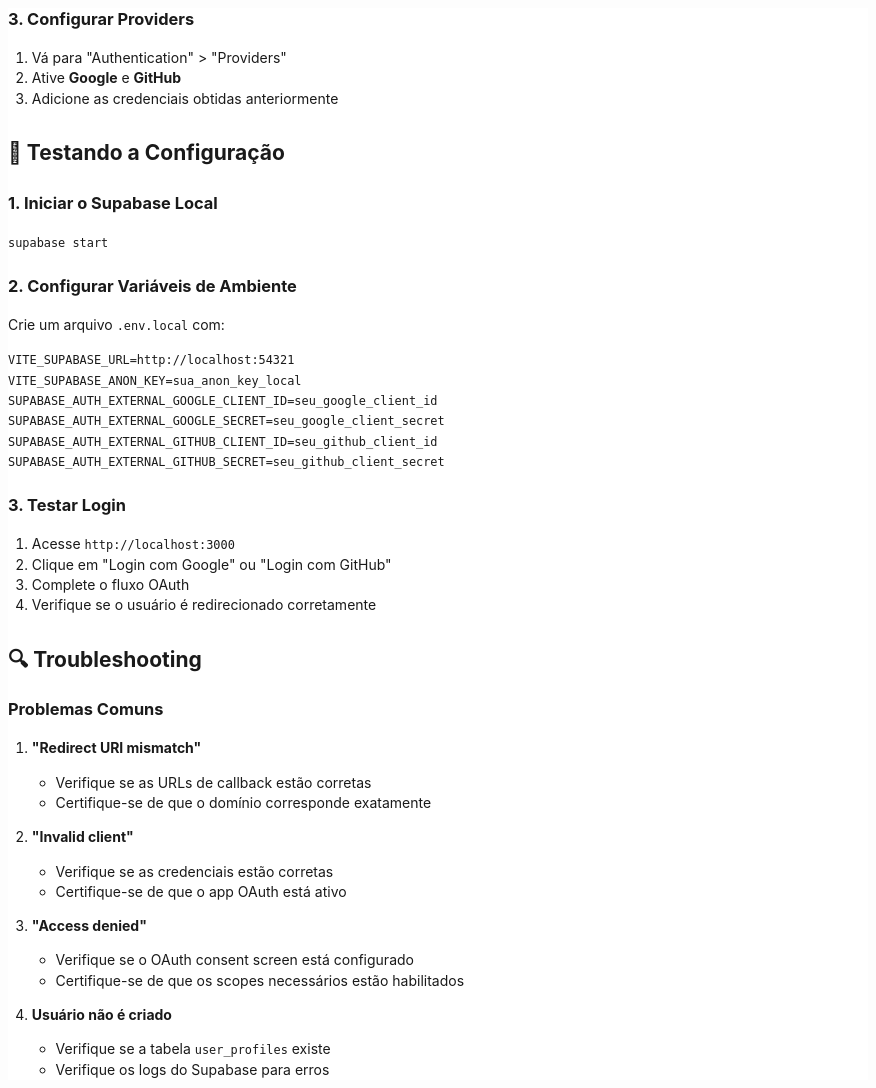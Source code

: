### 3. Configurar Providers

1. Vá para "Authentication" > "Providers"
2. Ative **Google** e **GitHub**
3. Adicione as credenciais obtidas anteriormente

## 🚀 Testando a Configuração

### 1. Iniciar o Supabase Local

```bash
supabase start
```

### 2. Configurar Variáveis de Ambiente

Crie um arquivo `.env.local` com:

```env
VITE_SUPABASE_URL=http://localhost:54321
VITE_SUPABASE_ANON_KEY=sua_anon_key_local
SUPABASE_AUTH_EXTERNAL_GOOGLE_CLIENT_ID=seu_google_client_id
SUPABASE_AUTH_EXTERNAL_GOOGLE_SECRET=seu_google_client_secret
SUPABASE_AUTH_EXTERNAL_GITHUB_CLIENT_ID=seu_github_client_id
SUPABASE_AUTH_EXTERNAL_GITHUB_SECRET=seu_github_client_secret
```

### 3. Testar Login

1. Acesse `http://localhost:3000`
2. Clique em "Login com Google" ou "Login com GitHub"
3. Complete o fluxo OAuth
4. Verifique se o usuário é redirecionado corretamente

## 🔍 Troubleshooting

### Problemas Comuns

1. **"Redirect URI mismatch"**
   - Verifique se as URLs de callback estão corretas
   - Certifique-se de que o domínio corresponde exatamente

2. **"Invalid client"**
   - Verifique se as credenciais estão corretas
   - Certifique-se de que o app OAuth está ativo

3. **"Access denied"**
   - Verifique se o OAuth consent screen está configurado
   - Certifique-se de que os scopes necessários estão habilitados

4. **Usuário não é criado**
   - Verifique se a tabela `user_profiles` existe
   - Verifique os logs do Supabase para erros
